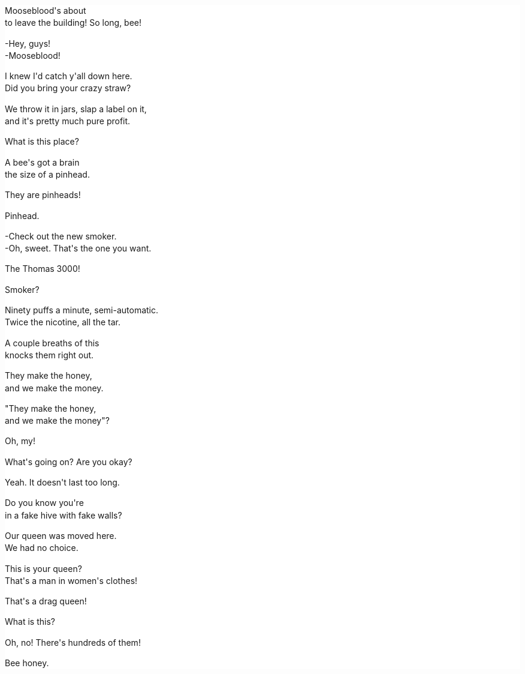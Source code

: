 Mooseblood's about  
to leave the building! So long, bee!

-Hey, guys!  
-Mooseblood!

I knew I'd catch y'all down here.  
Did you bring your crazy straw?

We throw it in jars, slap a label on it,  
and it's pretty much pure profit.

What is this place?

A bee's got a brain  
the size of a pinhead.

They are pinheads!

Pinhead.

-Check out the new smoker.  
-Oh, sweet. That's the one you want.

The Thomas 3000!

Smoker?

Ninety puffs a minute, semi-automatic.  
Twice the nicotine, all the tar.

A couple breaths of this  
knocks them right out.

They make the honey,  
and we make the money.

"They make the honey,  
and we make the money"?

Oh, my!

What's going on? Are you okay?

Yeah. It doesn't last too long.

Do you know you're  
in a fake hive with fake walls?

Our queen was moved here.  
We had no choice.

This is your queen?  
That's a man in women's clothes!

That's a drag queen!

What is this?

Oh, no! There's hundreds of them!

Bee honey.
